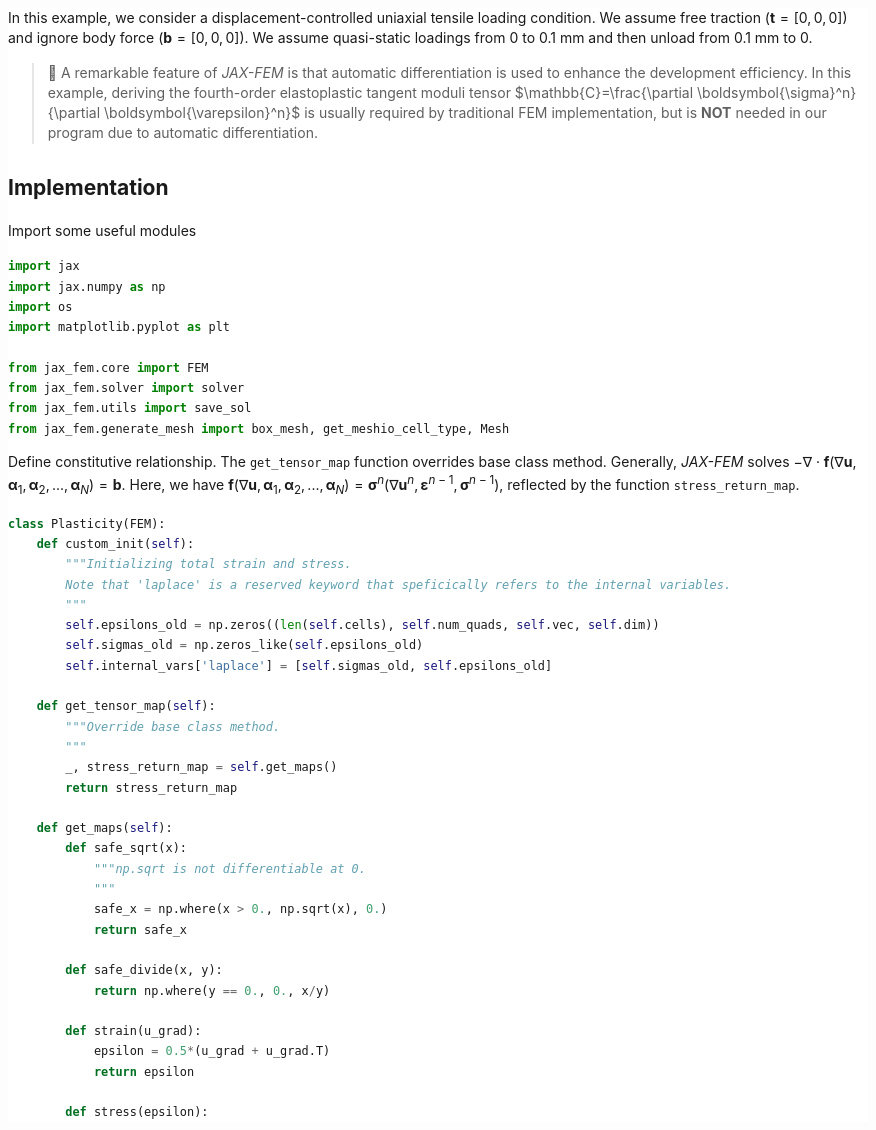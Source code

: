 In this example, we consider a displacement-controlled uniaxial tensile loading condition. We assume free traction ($\boldsymbol{t}=[0, 0, 0]$) and ignore body force ($\boldsymbol{b}=[0,0,0]$). We assume quasi-static loadings from 0 to 0.1 mm and then unload from 0.1 mm to 0.


> :ghost: A remarkable feature of *JAX-FEM* is that automatic differentiation is used to enhance the development efficiency. In this example, deriving the fourth-order elastoplastic tangent moduli tensor $\mathbb{C}=\frac{\partial \boldsymbol{\sigma}^n}{\partial \boldsymbol{\varepsilon}^n}$ is usually required by traditional FEM implementation, but is **NOT** needed in our program due to automatic differentiation.


## Implementation

Import some useful modules
```python
import jax
import jax.numpy as np
import os
import matplotlib.pyplot as plt

from jax_fem.core import FEM
from jax_fem.solver import solver
from jax_fem.utils import save_sol
from jax_fem.generate_mesh import box_mesh, get_meshio_cell_type, Mesh
```

Define constitutive relationship. The `get_tensor_map` function overrides base class method. Generally, *JAX-FEM* solves $`-\nabla \cdot \boldsymbol{f}(\nabla \boldsymbol{u}, \boldsymbol{\alpha}_1,\boldsymbol{\alpha}_2,...,\boldsymbol{\alpha}_N) = \boldsymbol{b}`$. Here, we have $`\boldsymbol{f}(\nabla \boldsymbol{u}, \boldsymbol{\alpha}_1,\boldsymbol{\alpha}_2,...,\boldsymbol{\alpha}_N)=\boldsymbol{\sigma}^n (\nabla \boldsymbol{u}^n, \boldsymbol{\varepsilon}^{n-1}, \boldsymbol{\sigma}^{n-1})`$, reflected by the function `stress_return_map`.

```python
class Plasticity(FEM):
    def custom_init(self):
        """Initializing total strain and stress.
        Note that 'laplace' is a reserved keyword that speficically refers to the internal variables.
        """
        self.epsilons_old = np.zeros((len(self.cells), self.num_quads, self.vec, self.dim))
        self.sigmas_old = np.zeros_like(self.epsilons_old)
        self.internal_vars['laplace'] = [self.sigmas_old, self.epsilons_old]

    def get_tensor_map(self):
        """Override base class method.
        """
        _, stress_return_map = self.get_maps()
        return stress_return_map

    def get_maps(self):
        def safe_sqrt(x):  
            """np.sqrt is not differentiable at 0.
            """
            safe_x = np.where(x > 0., np.sqrt(x), 0.)
            return safe_x

        def safe_divide(x, y):
            return np.where(y == 0., 0., x/y)

        def strain(u_grad):
            epsilon = 0.5*(u_grad + u_grad.T)
            return epsilon

        def stress(epsilon):
```